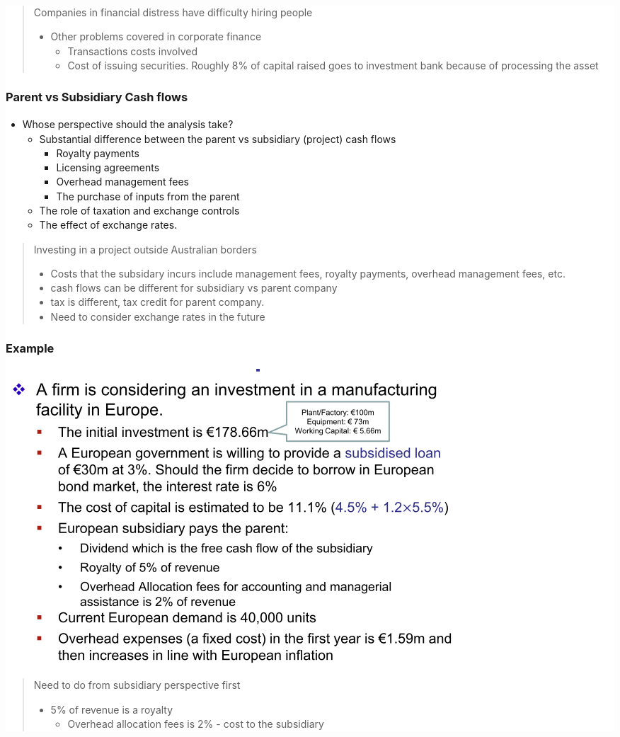 > Companies in financial distress have difficulty hiring people
> - Other problems covered in corporate finance
>   - Transactions costs involved
>   - Cost of issuing securities. Roughly 8% of capital raised goes to investment bank because of processing the asset


### Parent vs Subsidiary Cash flows
- Whose perspective should the analysis take?
  - Substantial difference between the parent vs subsidiary (project) cash flows
    - Royalty payments
    - Licensing agreements
    - Overhead management fees
    - The purchase of inputs from the parent
  - The role of taxation and exchange controls
  - The effect of exchange rates.

> Investing in a project outside Australian borders
> - Costs that the subsidary incurs include management fees, royalty payments, overhead management fees, etc.
> - cash flows can be different for subsidiary vs parent company
>  - tax is different, tax credit for parent company. 
>   - Need to consider exchange rates in the future

### Example
![alt text](assets\IMG147.PNG)

> Need to do from subsidiary perspective first
> - 5% of revenue is a royalty
>   - Overhead allocation fees is 2% - cost to the subsidiary
